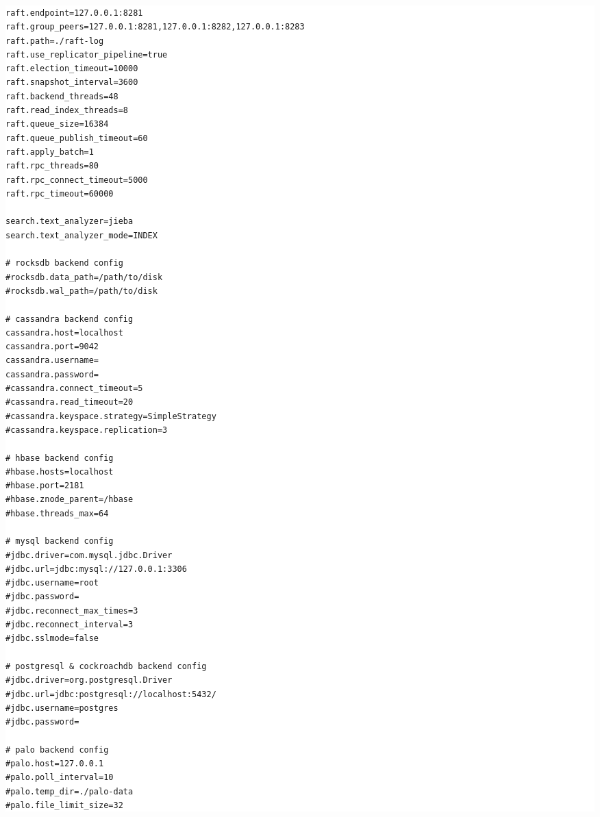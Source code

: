 ```properties
raft.endpoint=127.0.0.1:8281
raft.group_peers=127.0.0.1:8281,127.0.0.1:8282,127.0.0.1:8283
raft.path=./raft-log
raft.use_replicator_pipeline=true
raft.election_timeout=10000
raft.snapshot_interval=3600
raft.backend_threads=48
raft.read_index_threads=8
raft.queue_size=16384
raft.queue_publish_timeout=60
raft.apply_batch=1
raft.rpc_threads=80
raft.rpc_connect_timeout=5000
raft.rpc_timeout=60000

search.text_analyzer=jieba
search.text_analyzer_mode=INDEX

# rocksdb backend config
#rocksdb.data_path=/path/to/disk
#rocksdb.wal_path=/path/to/disk

# cassandra backend config
cassandra.host=localhost
cassandra.port=9042
cassandra.username=
cassandra.password=
#cassandra.connect_timeout=5
#cassandra.read_timeout=20
#cassandra.keyspace.strategy=SimpleStrategy
#cassandra.keyspace.replication=3

# hbase backend config
#hbase.hosts=localhost
#hbase.port=2181
#hbase.znode_parent=/hbase
#hbase.threads_max=64

# mysql backend config
#jdbc.driver=com.mysql.jdbc.Driver
#jdbc.url=jdbc:mysql://127.0.0.1:3306
#jdbc.username=root
#jdbc.password=
#jdbc.reconnect_max_times=3
#jdbc.reconnect_interval=3
#jdbc.sslmode=false

# postgresql & cockroachdb backend config
#jdbc.driver=org.postgresql.Driver
#jdbc.url=jdbc:postgresql://localhost:5432/
#jdbc.username=postgres
#jdbc.password=

# palo backend config
#palo.host=127.0.0.1
#palo.poll_interval=10
#palo.temp_dir=./palo-data
#palo.file_limit_size=32
```
